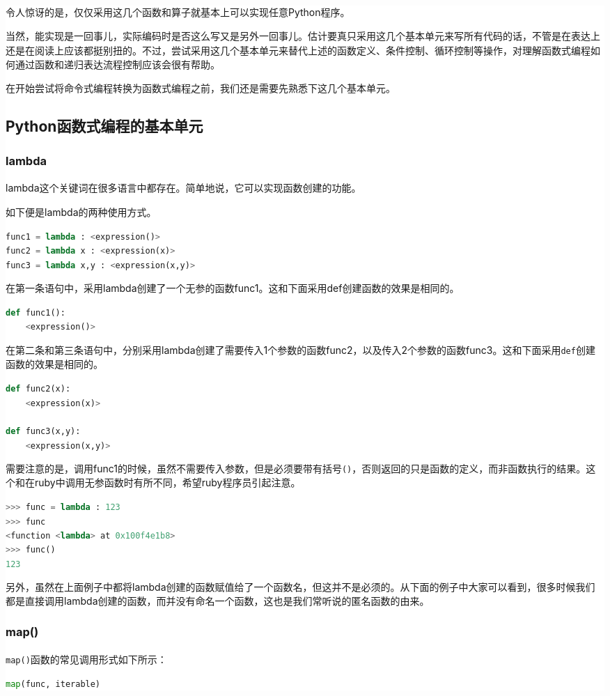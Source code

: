 令人惊讶的是，仅仅采用这几个函数和算子就基本上可以实现任意Python程序。

当然，能实现是一回事儿，实际编码时是否这么写又是另外一回事儿。估计要真只采用这几个基本单元来写所有代码的话，不管是在表达上还是在阅读上应该都挺别扭的。不过，尝试采用这几个基本单元来替代上述的函数定义、条件控制、循环控制等操作，对理解函数式编程如何通过函数和递归表达流程控制应该会很有帮助。

在开始尝试将命令式编程转换为函数式编程之前，我们还是需要先熟悉下这几个基本单元。

## Python函数式编程的基本单元

### lambda

lambda这个关键词在很多语言中都存在。简单地说，它可以实现函数创建的功能。

如下便是lambda的两种使用方式。

~~~python
func1 = lambda : <expression()>
func2 = lambda x : <expression(x)>
func3 = lambda x,y : <expression(x,y)>
~~~

在第一条语句中，采用lambda创建了一个无参的函数func1。这和下面采用def创建函数的效果是相同的。

~~~python
def func1():
    <expression()>
~~~

在第二条和第三条语句中，分别采用lambda创建了需要传入1个参数的函数func2，以及传入2个参数的函数func3。这和下面采用`def`创建函数的效果是相同的。

~~~python
def func2(x):
    <expression(x)>

def func3(x,y):
    <expression(x,y)>
~~~

需要注意的是，调用func1的时候，虽然不需要传入参数，但是必须要带有括号`()`，否则返回的只是函数的定义，而非函数执行的结果。这个和在ruby中调用无参函数时有所不同，希望ruby程序员引起注意。

~~~python
>>> func = lambda : 123
>>> func
<function <lambda> at 0x100f4e1b8>
>>> func()
123
~~~

另外，虽然在上面例子中都将lambda创建的函数赋值给了一个函数名，但这并不是必须的。从下面的例子中大家可以看到，很多时候我们都是直接调用lambda创建的函数，而并没有命名一个函数，这也是我们常听说的匿名函数的由来。

### map()

`map()`函数的常见调用形式如下所示：

~~~python
map(func, iterable)
~~~
